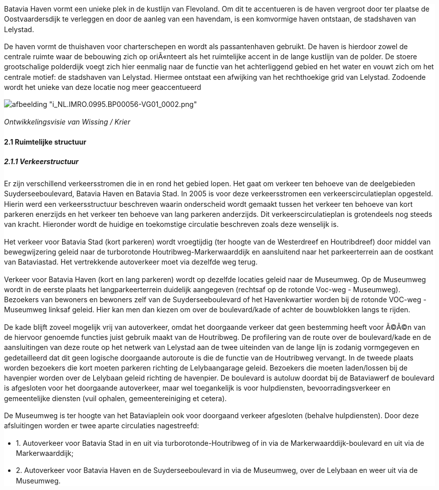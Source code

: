 Batavia Haven vormt een unieke plek in de kustlijn van Flevoland. Om dit te accentueren is de haven vergroot door ter plaatse de Oostvaardersdijk te verleggen en door de aanleg van een havendam, is een komvormige haven ontstaan, de stadshaven van Lelystad.

De haven vormt de thuishaven voor charterschepen en wordt als passantenhaven gebruikt. De haven is hierdoor zowel de centrale ruimte waar de bebouwing zich op oriÃ«nteert als het ruimtelijke accent in de lange kustlijn van de polder. De stoere grootschalige polderdijk voegt zich hier eenmalig naar de functie van het achterliggend gebied en het water en vouwt zich om het centrale motief: de stadshaven van Lelystad. Hiermee ontstaat een afwijking van het rechthoekige grid van Lelystad. Zodoende wordt het unieke van deze locatie nog meer geaccentueerd

![afbeelding "i_NL.IMRO.0995.BP00056-VG01_0002.png"](i_NL.IMRO.0995.BP00056-VG01_0002.png)

*Ontwikkelingsvisie van Wissing / Krier*

#### 2\.1 Ruimtelijke structuur

##### 2\.1\.1 Verkeerstructuur

Er zijn verschillend verkeersstromen die in en rond het gebied lopen. Het gaat om verkeer ten behoeve van de deelgebieden Suyderseeboulevard, Batavia Haven en Batavia Stad. In 2005 is voor deze verkeersstromen een verkeerscirculatieplan opgesteld. Hierin werd een verkeersstructuur beschreven waarin onderscheid wordt gemaakt tussen het verkeer ten behoeve van kort parkeren enerzijds en het verkeer ten behoeve van lang parkeren anderzijds. Dit verkeerscirculatieplan is grotendeels nog steeds van kracht. Hieronder wordt de huidige en toekomstige circulatie beschreven zoals deze wenselijk is.

Het verkeer voor Batavia Stad (kort parkeren) wordt vroegtijdig (ter hoogte van de Westerdreef en Houtribdreef) door middel van bewegwijzering geleid naar de turborotonde Houtribweg\-Markerwaarddijk en aansluitend naar het parkeerterrein aan de oostkant van Bataviastad. Het vertrekkende autoverkeer moet via dezelfde weg terug.

Verkeer voor Batavia Haven (kort en lang parkeren) wordt op dezelfde locaties geleid naar de Museumweg. Op de Museumweg wordt in de eerste plaats het langparkeerterrein duidelijk aangegeven (rechtsaf op de rotonde Voc\-weg \- Museumweg). Bezoekers van bewoners en bewoners zelf van de Suyderseeboulevard of het Havenkwartier worden bij de rotonde VOC\-weg \-Museumweg linksaf geleid. Hier kan men dan kiezen om over de boulevard/kade of achter de bouwblokken langs te rijden.

De kade blijft zoveel mogelijk vrij van autoverkeer, omdat het doorgaande verkeer dat geen bestemming heeft voor Ã©Ã©n van de hiervoor genoemde functies juist gebruik maakt van de Houtribweg. De profilering van de route over de boulevard/kade en de aansluitingen van deze route op het netwerk van Lelystad aan de twee uiteinden van de lange lijn is zodanig vormgegeven en gedetailleerd dat dit geen logische doorgaande autoroute is die de functie van de Houtribweg vervangt. In de tweede plaats worden bezoekers die kort moeten parkeren richting de Lelybaangarage geleid. Bezoekers die moeten laden/lossen bij de havenpier worden over de Lelybaan geleid richting de havenpier. De boulevard is autoluw doordat bij de Bataviawerf de boulevard is afgesloten voor het doorgaande autoverkeer, maar wel toegankelijk is voor hulpdiensten, bevoorradingsverkeer en gemeentelijke diensten (vuil ophalen, gemeentereiniging et cetera).

De Museumweg is ter hoogte van het Bataviaplein ook voor doorgaand verkeer afgesloten (behalve hulpdiensten). Door deze afsluitingen worden er twee aparte circulaties nagestreefd:

* 1\. Autoverkeer voor Batavia Stad in en uit via turborotonde\-Houtribweg of in via de Markerwaarddijk\-boulevard en uit via de Markerwaarddijk;

* 2\. Autoverkeer voor Batavia Haven en de Suyderseeboulevard in via de Museumweg, over de Lelybaan en weer uit via de Museumweg.
